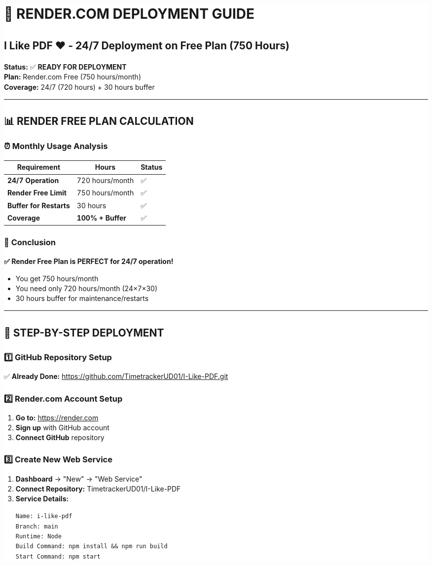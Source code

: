 # 🚀 RENDER.COM DEPLOYMENT GUIDE
## I Like PDF ❤️ - 24/7 Deployment on Free Plan (750 Hours)

**Status:** ✅ **READY FOR DEPLOYMENT**  
**Plan:** Render.com Free (750 hours/month)  
**Coverage:** 24/7 (720 hours) + 30 hours buffer  

---

## 📊 **RENDER FREE PLAN CALCULATION**

### ⏰ **Monthly Usage Analysis**
| Requirement | Hours | Status |
|-------------|-------|--------|
| **24/7 Operation** | 720 hours/month | ✅ |
| **Render Free Limit** | 750 hours/month | ✅ |
| **Buffer for Restarts** | 30 hours | ✅ |
| **Coverage** | **100% + Buffer** | ✅ |

### 🎯 **Conclusion**
**✅ Render Free Plan is PERFECT for 24/7 operation!**
- You get 750 hours/month
- You need only 720 hours/month (24×7×30)
- 30 hours buffer for maintenance/restarts

---

## 🚀 **STEP-BY-STEP DEPLOYMENT**

### 1️⃣ **GitHub Repository Setup**
✅ **Already Done:** https://github.com/TimetrackerUD01/I-Like-PDF.git

### 2️⃣ **Render.com Account Setup**
1. **Go to:** https://render.com
2. **Sign up** with GitHub account
3. **Connect GitHub** repository

### 3️⃣ **Create New Web Service**
1. **Dashboard** → "New" → "Web Service"
2. **Connect Repository:** TimetrackerUD01/I-Like-PDF
3. **Service Details:**
   ```
   Name: i-like-pdf
   Branch: main
   Runtime: Node
   Build Command: npm install && npm run build
   Start Command: npm start
   ```
